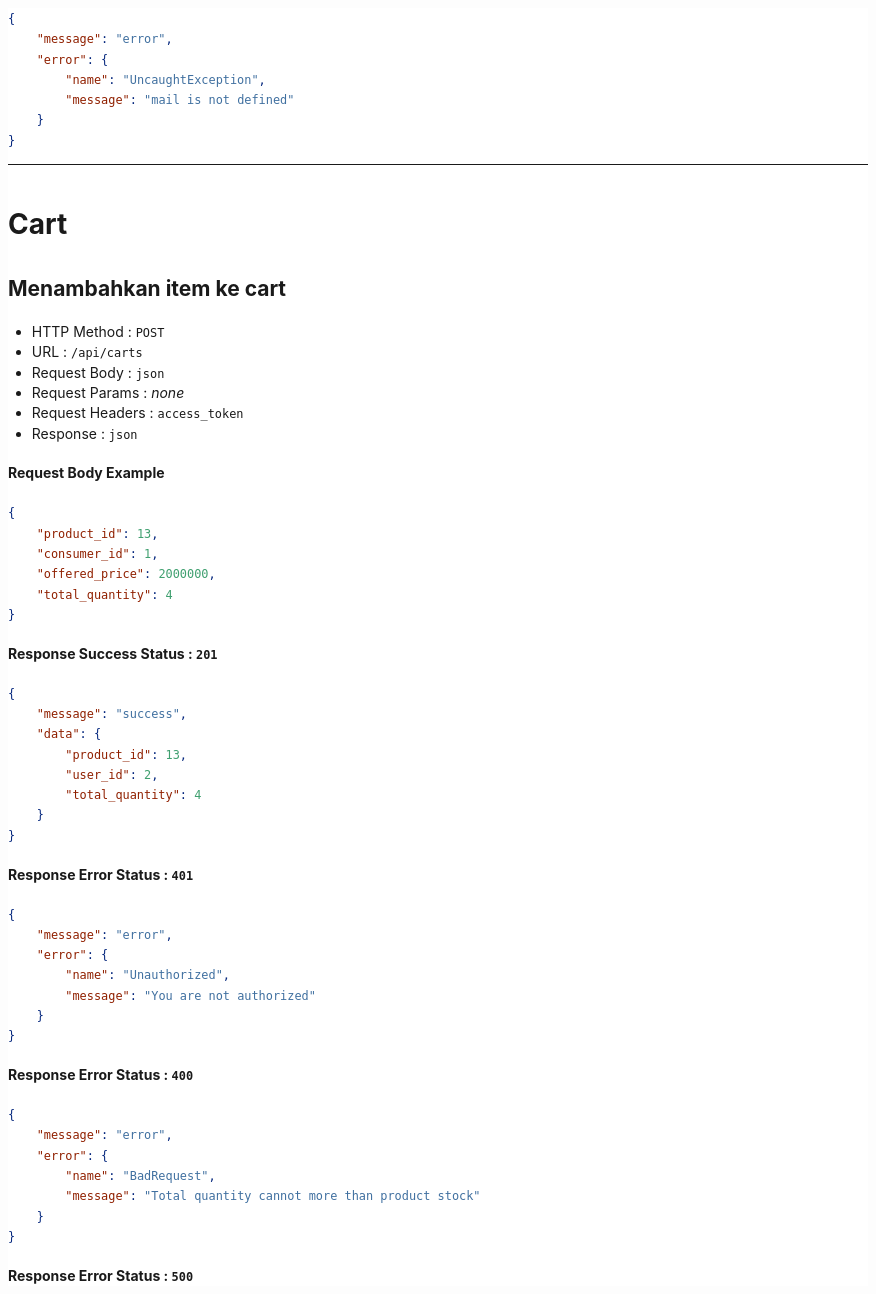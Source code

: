 ```json
{
    "message": "error",
    "error": {
        "name": "UncaughtException",
        "message": "mail is not defined"
    }
}
```
---
# Cart
## Menambahkan item ke cart
- HTTP Method : `POST`
- URL : `/api/carts`
- Request Body : `json`
- Request Params : *none*
- Request Headers : `access_token`
- Response : `json`

#### Request Body Example
```json
{
    "product_id": 13,
    "consumer_id": 1,
    "offered_price": 2000000,
    "total_quantity": 4
}
```
#### Response Success Status : `201`
```json
{
    "message": "success",
    "data": {
        "product_id": 13,
        "user_id": 2,
        "total_quantity": 4
    }
}
```
#### Response Error Status : `401`
```json
{
    "message": "error",
    "error": {
        "name": "Unauthorized",
        "message": "You are not authorized"
    }
}
```
#### Response Error Status : `400`
```json
{
    "message": "error",
    "error": {
        "name": "BadRequest",
        "message": "Total quantity cannot more than product stock"
    }
}
```
#### Response Error Status : `500`
```json
```
